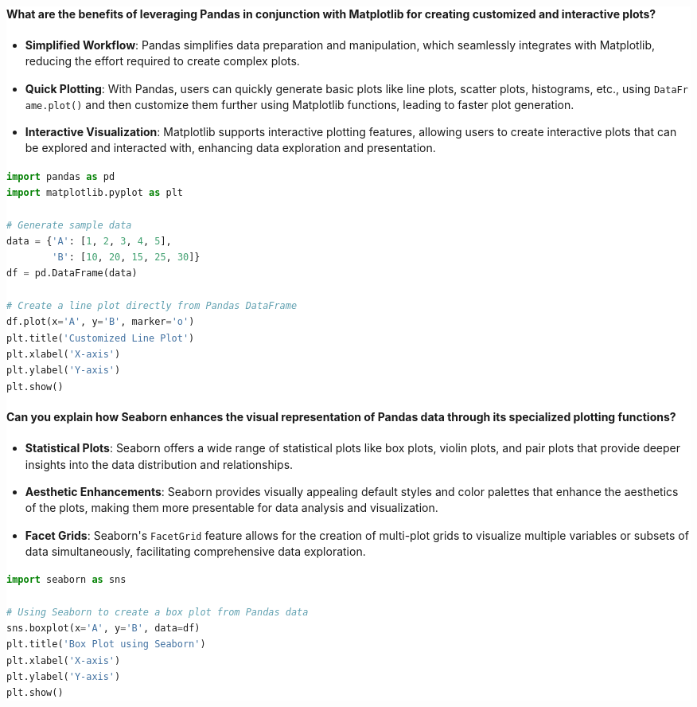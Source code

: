 #### What are the benefits of leveraging Pandas in conjunction with Matplotlib for creating customized and interactive plots?

- **Simplified Workflow**: Pandas simplifies data preparation and manipulation, which seamlessly integrates with Matplotlib, reducing the effort required to create complex plots.

- **Quick Plotting**: With Pandas, users can quickly generate basic plots like line plots, scatter plots, histograms, etc., using `DataFrame.plot()` and then customize them further using Matplotlib functions, leading to faster plot generation.

- **Interactive Visualization**: Matplotlib supports interactive plotting features, allowing users to create interactive plots that can be explored and interacted with, enhancing data exploration and presentation.

```python
import pandas as pd
import matplotlib.pyplot as plt

# Generate sample data
data = {'A': [1, 2, 3, 4, 5],
        'B': [10, 20, 15, 25, 30]}
df = pd.DataFrame(data)

# Create a line plot directly from Pandas DataFrame
df.plot(x='A', y='B', marker='o')
plt.title('Customized Line Plot')
plt.xlabel('X-axis')
plt.ylabel('Y-axis')
plt.show()
```

#### Can you explain how Seaborn enhances the visual representation of Pandas data through its specialized plotting functions?

- **Statistical Plots**: Seaborn offers a wide range of statistical plots like box plots, violin plots, and pair plots that provide deeper insights into the data distribution and relationships.

- **Aesthetic Enhancements**: Seaborn provides visually appealing default styles and color palettes that enhance the aesthetics of the plots, making them more presentable for data analysis and visualization.

- **Facet Grids**: Seaborn's `FacetGrid` feature allows for the creation of multi-plot grids to visualize multiple variables or subsets of data simultaneously, facilitating comprehensive data exploration.

```python
import seaborn as sns

# Using Seaborn to create a box plot from Pandas data
sns.boxplot(x='A', y='B', data=df)
plt.title('Box Plot using Seaborn')
plt.xlabel('X-axis')
plt.ylabel('Y-axis')
plt.show()
```
